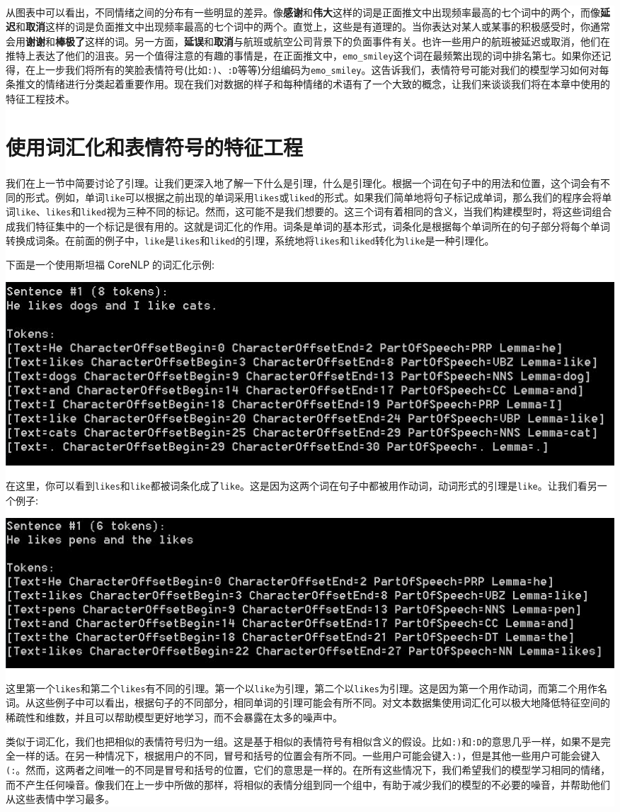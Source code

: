 从图表中可以看出，不同情绪之间的分布有一些明显的差异。像**感谢**和**伟大**这样的词是正面推文中出现频率最高的七个词中的两个，而像**延迟**和**取消**这样的词是负面推文中出现频率最高的七个词中的两个。直觉上，这些是有道理的。当你表达对某人或某事的积极感受时，你通常会用**谢谢**和**棒极了**这样的词。另一方面，**延误**和**取消**与航班或航空公司背景下的负面事件有关。也许一些用户的航班被延迟或取消，他们在推特上表达了他们的沮丧。另一个值得注意的有趣的事情是，在正面推文中，`emo_smiley`这个词在最频繁出现的词中排名第七。如果你还记得，在上一步我们将所有的笑脸表情符号(比如`:)`、`:D`等等)分组编码为`emo_smiley`。这告诉我们，表情符号可能对我们的模型学习如何对每条推文的情绪进行分类起着重要作用。现在我们对数据的样子和每种情绪的术语有了一个大致的概念，让我们来谈谈我们将在本章中使用的特征工程技术。

<title>Feature engineering using lemmatization and emoticons</title> 

# 使用词汇化和表情符号的特征工程

我们在上一节中简要讨论了引理。让我们更深入地了解一下什么是引理，什么是引理化。根据一个词在句子中的用法和位置，这个词会有不同的形式。例如，单词`like`可以根据之前出现的单词采用`likes`或`liked`的形式。如果我们简单地将句子标记成单词，那么我们的程序会将单词`like`、`likes`和`liked`视为三种不同的标记。然而，这可能不是我们想要的。这三个词有着相同的含义，当我们构建模型时，将这些词组合成我们特征集中的一个标记是很有用的。这就是词汇化的作用。词条是单词的基本形式，词条化是根据每个单词所在的句子部分将每个单词转换成词条。在前面的例子中，`like`是`likes`和`liked`的引理，系统地将`likes`和`liked`转化为`like`是一种引理化。

下面是一个使用斯坦福 CoreNLP 的词汇化示例:

![](img/00045.jpeg)

在这里，你可以看到`likes`和`like`都被词条化成了`like`。这是因为这两个词在句子中都被用作动词，动词形式的引理是`like`。让我们看另一个例子:

![](img/00046.jpeg)

这里第一个`likes`和第二个`likes`有不同的引理。第一个以`like`为引理，第二个以`likes`为引理。这是因为第一个用作动词，而第二个用作名词。从这些例子中可以看出，根据句子的不同部分，相同单词的引理可能会有所不同。对文本数据集使用词汇化可以极大地降低特征空间的稀疏性和维数，并且可以帮助模型更好地学习，而不会暴露在太多的噪声中。

类似于词汇化，我们也把相似的表情符号归为一组。这是基于相似的表情符号有相似含义的假设。比如`:)`和`:D`的意思几乎一样，如果不是完全一样的话。在另一种情况下，根据用户的不同，冒号和括号的位置会有所不同。一些用户可能会键入`:)`，但是其他一些用户可能会键入`(:`。然而，这两者之间唯一的不同是冒号和括号的位置，它们的意思是一样的。在所有这些情况下，我们希望我们的模型学习相同的情绪，而不产生任何噪音。像我们在上一步中所做的那样，将相似的表情分组到同一个组中，有助于减少我们的模型的不必要的噪音，并帮助他们从这些表情中学习最多。
